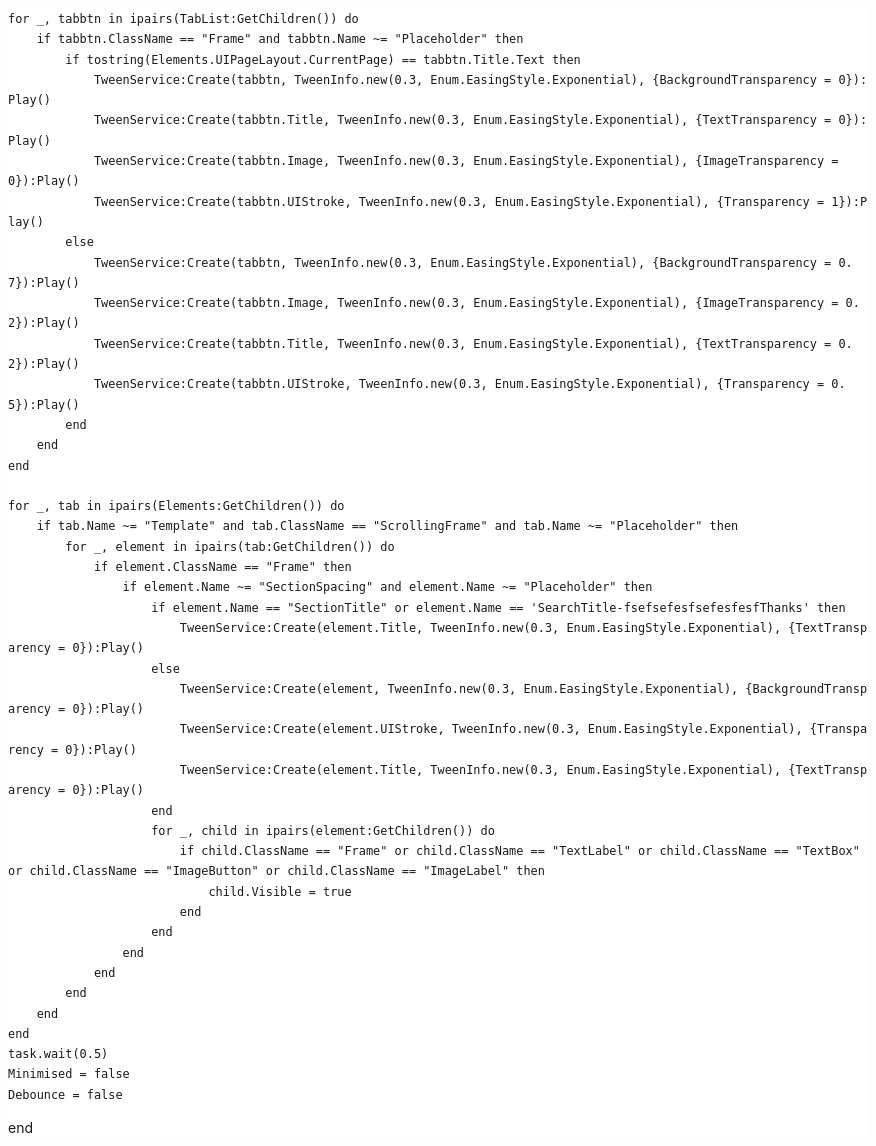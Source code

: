 	for _, tabbtn in ipairs(TabList:GetChildren()) do
		if tabbtn.ClassName == "Frame" and tabbtn.Name ~= "Placeholder" then
			if tostring(Elements.UIPageLayout.CurrentPage) == tabbtn.Title.Text then
				TweenService:Create(tabbtn, TweenInfo.new(0.3, Enum.EasingStyle.Exponential), {BackgroundTransparency = 0}):Play()
				TweenService:Create(tabbtn.Title, TweenInfo.new(0.3, Enum.EasingStyle.Exponential), {TextTransparency = 0}):Play()
				TweenService:Create(tabbtn.Image, TweenInfo.new(0.3, Enum.EasingStyle.Exponential), {ImageTransparency = 0}):Play()
				TweenService:Create(tabbtn.UIStroke, TweenInfo.new(0.3, Enum.EasingStyle.Exponential), {Transparency = 1}):Play()
			else
				TweenService:Create(tabbtn, TweenInfo.new(0.3, Enum.EasingStyle.Exponential), {BackgroundTransparency = 0.7}):Play()
				TweenService:Create(tabbtn.Image, TweenInfo.new(0.3, Enum.EasingStyle.Exponential), {ImageTransparency = 0.2}):Play()
				TweenService:Create(tabbtn.Title, TweenInfo.new(0.3, Enum.EasingStyle.Exponential), {TextTransparency = 0.2}):Play()
				TweenService:Create(tabbtn.UIStroke, TweenInfo.new(0.3, Enum.EasingStyle.Exponential), {Transparency = 0.5}):Play()
			end
		end
	end

	for _, tab in ipairs(Elements:GetChildren()) do
		if tab.Name ~= "Template" and tab.ClassName == "ScrollingFrame" and tab.Name ~= "Placeholder" then
			for _, element in ipairs(tab:GetChildren()) do
				if element.ClassName == "Frame" then
					if element.Name ~= "SectionSpacing" and element.Name ~= "Placeholder" then
						if element.Name == "SectionTitle" or element.Name == 'SearchTitle-fsefsefesfsefesfesfThanks' then
							TweenService:Create(element.Title, TweenInfo.new(0.3, Enum.EasingStyle.Exponential), {TextTransparency = 0}):Play()
						else
							TweenService:Create(element, TweenInfo.new(0.3, Enum.EasingStyle.Exponential), {BackgroundTransparency = 0}):Play()
							TweenService:Create(element.UIStroke, TweenInfo.new(0.3, Enum.EasingStyle.Exponential), {Transparency = 0}):Play()
							TweenService:Create(element.Title, TweenInfo.new(0.3, Enum.EasingStyle.Exponential), {TextTransparency = 0}):Play()
						end
						for _, child in ipairs(element:GetChildren()) do
							if child.ClassName == "Frame" or child.ClassName == "TextLabel" or child.ClassName == "TextBox" or child.ClassName == "ImageButton" or child.ClassName == "ImageLabel" then
								child.Visible = true
							end
						end
					end
				end
			end
		end
	end
	task.wait(0.5)
	Minimised = false
	Debounce = false
end
